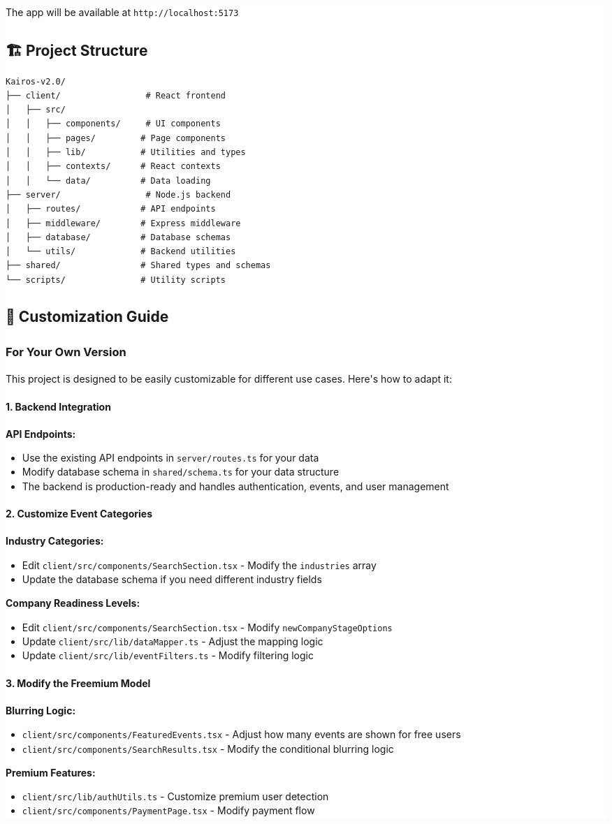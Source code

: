The app will be available at `http://localhost:5173`

## 🏗️ Project Structure

```
Kairos-v2.0/
├── client/                 # React frontend
│   ├── src/
│   │   ├── components/     # UI components
│   │   ├── pages/         # Page components
│   │   ├── lib/           # Utilities and types
│   │   ├── contexts/      # React contexts
│   │   └── data/          # Data loading
├── server/                 # Node.js backend
│   ├── routes/            # API endpoints
│   ├── middleware/        # Express middleware
│   ├── database/          # Database schemas
│   └── utils/             # Backend utilities
├── shared/                # Shared types and schemas
└── scripts/               # Utility scripts
```

## 🔧 Customization Guide

### For Your Own Version

This project is designed to be easily customizable for different use cases. Here's how to adapt it:

#### 1. **Backend Integration**

**API Endpoints:**
- Use the existing API endpoints in `server/routes.ts` for your data
- Modify database schema in `shared/schema.ts` for your data structure
- The backend is production-ready and handles authentication, events, and user management

#### 2. **Customize Event Categories**

**Industry Categories:**
- Edit `client/src/components/SearchSection.tsx` - Modify the `industries` array
- Update the database schema if you need different industry fields

**Company Readiness Levels:**
- Edit `client/src/components/SearchSection.tsx` - Modify `newCompanyStageOptions`
- Update `client/src/lib/dataMapper.ts` - Adjust the mapping logic
- Update `client/src/lib/eventFilters.ts` - Modify filtering logic

#### 3. **Modify the Freemium Model**

**Blurring Logic:**
- `client/src/components/FeaturedEvents.tsx` - Adjust how many events are shown for free users
- `client/src/components/SearchResults.tsx` - Modify the conditional blurring logic

**Premium Features:**
- `client/src/lib/authUtils.ts` - Customize premium user detection
- `client/src/components/PaymentPage.tsx` - Modify payment flow
